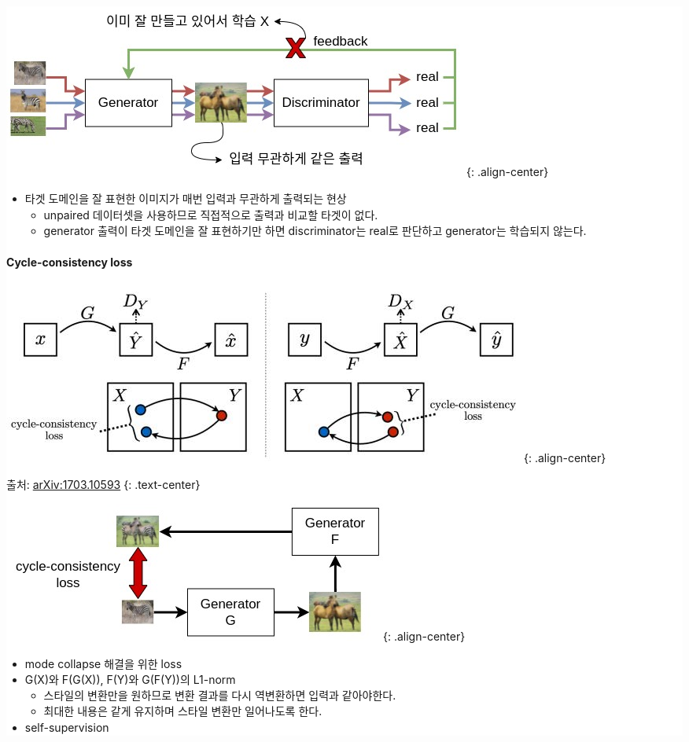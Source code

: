 ![mode collapse](/assets/images/post/220318/boostcamp-CV-8/cyclegan_mode-collapse.jpg){: .align-center}

* 타겟 도메인을 잘 표현한 이미지가 매번 입력과 무관하게 출력되는 현상
  * unpaired 데이터셋을 사용하므로 직접적으로 출력과 비교할 타겟이 없다.
  * generator 출력이 타겟 도메인을 잘 표현하기만 하면 discriminator는 real로 판단하고 generator는 학습되지 않는다.

#### Cycle-consistency loss

![cyclegan cycle-consistency loss](/assets/images/post/220318/boostcamp-CV-8/cyclegan_cycle-consistency-loss.jpg){: .align-center}

출처: [arXiv:1703.10593](https://arxiv.org/abs/1703.10593)
{: .text-center}

![cyclegan cycle-consistency loss](/assets/images/post/220318/boostcamp-CV-8/cyclegan_cycle-consistency-loss_2.jpg){: .align-center}

* mode collapse 해결을 위한 loss
* G(X)와 F(G(X)), F(Y)와 G(F(Y))의 L1-norm
  * 스타일의 변환만을 원하므로 변환 결과를 다시 역변환하면 입력과 같아야한다.
  * 최대한 내용은 같게 유지하며 스타일 변환만 일어나도록 한다.
* self-supervision
